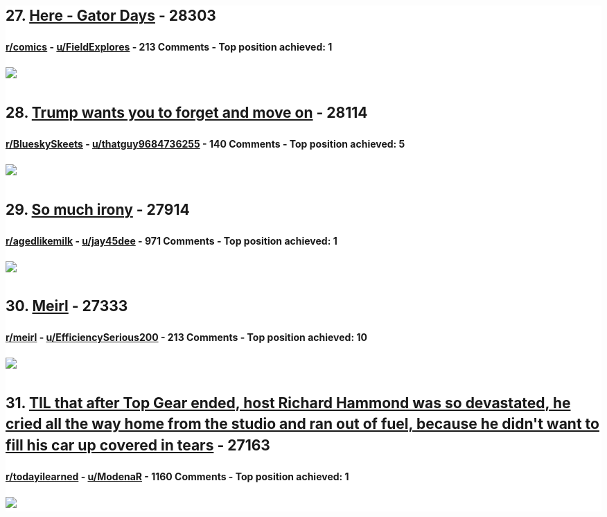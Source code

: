 ## 27. [Here - Gator Days](http://reddit.com/r/comics/comments/1mxaqcx/here_gator_days/) - 28303
#### [r/comics](http://reddit.com/r/comics) - [u/FieldExplores](http://reddit.com/u/FieldExplores) - 213 Comments - Top position achieved: 1

<a href="https://i.redd.it/ob00k4jwhlkf1.png"><img src="https://b.thumbs.redditmedia.com/9ys3G4B24Kt2LjvjGHNVnjhpKYhoZC4xvNOpVAh15ss.jpg"></img></a>

## 28. [Trump wants you to forget and move on](http://reddit.com/r/BlueskySkeets/comments/1mx7n0h/trump_wants_you_to_forget_and_move_on/) - 28114
#### [r/BlueskySkeets](http://reddit.com/r/BlueskySkeets) - [u/thatguy9684736255](http://reddit.com/u/thatguy9684736255) - 140 Comments - Top position achieved: 5

<a href="https://i.redd.it/va5otp4uwkkf1.jpeg"><img src="https://b.thumbs.redditmedia.com/GHgoFW--XcrS-AKTOfgw-ayjQN0TbPRr4Xrf-WQM9-g.jpg"></img></a>

## 29. [So much irony](http://reddit.com/r/agedlikemilk/comments/1mx57zk/so_much_irony/) - 27914
#### [r/agedlikemilk](http://reddit.com/r/agedlikemilk) - [u/jay45dee](http://reddit.com/u/jay45dee) - 971 Comments - Top position achieved: 1

<a href="https://i.redd.it/v32qackuekkf1.jpeg"><img src="https://b.thumbs.redditmedia.com/kFdc4DrYYfSFUPlp3j2f_YQ69x4pzgcSZSOLfkna0Ao.jpg"></img></a>

## 30. [Meirl](http://reddit.com/r/meirl/comments/1mx68lj/meirl/) - 27333
#### [r/meirl](http://reddit.com/r/meirl) - [u/EfficiencySerious200](http://reddit.com/u/EfficiencySerious200) - 213 Comments - Top position achieved: 10

<a href="https://i.redd.it/p09rp0hpmkkf1.jpeg"><img src="https://b.thumbs.redditmedia.com/2nC-WlesIquIl8rmUmUs_yxMJRRMjkPHwr2ej1ewWXY.jpg"></img></a>

## 31. [TIL that after Top Gear ended, host Richard Hammond was so devastated, he cried all the way home from the studio and ran out of fuel, because he didn't want to fill his car up covered in tears](http://reddit.com/r/todayilearned/comments/1mx2pel/til_that_after_top_gear_ended_host_richard/) - 27163
#### [r/todayilearned](http://reddit.com/r/todayilearned) - [u/ModenaR](http://reddit.com/u/ModenaR) - 1160 Comments - Top position achieved: 1

<a href="https://www.herefordtimes.com/news/25172481.richard-hammond-tear-soaked-mess-top-gear-ended/"><img src="https://external-preview.redd.it/McZ3EFA0UrFtWVT3L2CBtLFNFqTX793UWyuNNbqonmM.jpeg?width=140&amp;height=73&amp;crop=140:73,smart&amp;auto=webp&amp;s=0f637ca28a2741d5217ad58c3f1c00735752b532"></img></a>
